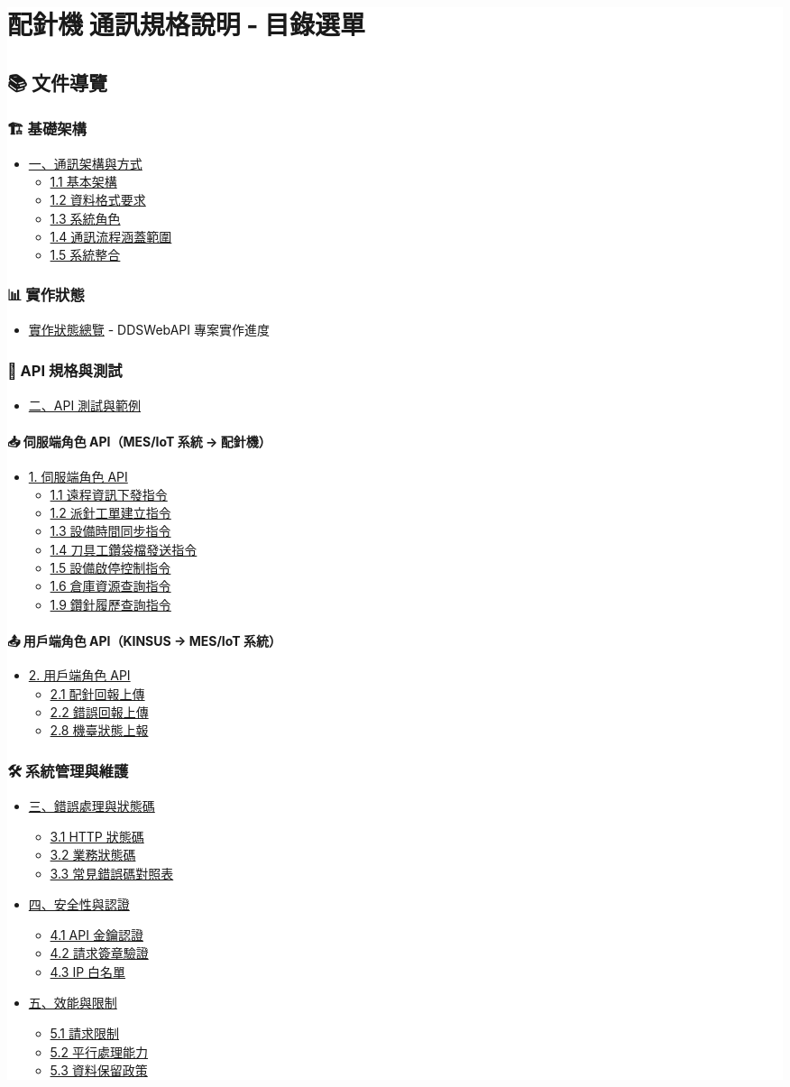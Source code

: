 # 配針機 通訊規格說明 - 目錄選單

## 📚 文件導覽

### 🏗️ 基礎架構
- [一、通訊架構與方式](#一通訊架構與方式)
  - [1.1 基本架構](#11-基本架構)
  - [1.2 資料格式要求](#12-資料格式要求)
  - [1.3 系統角色](#13-系統角色)
  - [1.4 通訊流程涵蓋範圍](#14-通訊流程涵蓋範圍)
  - [1.5 系統整合](#15-系統整合)

### 📊 實作狀態
- [實作狀態總覽](#實作狀態總覽) - DDSWebAPI 專案實作進度

### 🔧 API 規格與測試
- [二、API 測試與範例](#二api-測試與範例)

#### 📥 伺服端角色 API（MES/IoT 系統 → 配針機）
- [1. 伺服端角色 API](#1-伺服端角色-apimesiot-系統--配針機)
  - [1.1 遠程資訊下發指令](#11-遠程資訊下發指令send_message_command)
  - [1.2 派針工單建立指令](#12-派針工單建立指令create_needle_workorder_command)
  - [1.3 設備時間同步指令](#13-設備時間同步指令date_message_command)
  - [1.4 刀具工鑽袋檔發送指令](#14-刀具工鑽袋檔發送指令switch_recipe_command)
  - [1.5 設備啟停控制指令](#15-設備啟停控制指令device_control_command)
  - [1.6 倉庫資源查詢指令](#16-倉庫資源查詢指令warehouse_resource_query_command)
  - [1.9 鑽針履歷查詢指令](#19-鑽針履歷查詢指令tool_trace_history_query_command)

#### 📤 用戶端角色 API（KINSUS → MES/IoT 系統）
- [2. 用戶端角色 API](#2-用戶端角色-apikinsus--mesiot-系統)
  - [2.1 配針回報上傳](#21-配針回報上傳tool_output_report_message)
  - [2.2 錯誤回報上傳](#22-錯誤回報上傳error_report_message)
  - [2.8 機臺狀態上報](#28-機臺狀態上報machine_status_report_message)

### 🛠️ 系統管理與維護
- [三、錯誤處理與狀態碼](#三錯誤處理與狀態碼)
  - [3.1 HTTP 狀態碼](#31-http-狀態碼)
  - [3.2 業務狀態碼](#32-業務狀態碼)
  - [3.3 常見錯誤碼對照表](#33-常見錯誤碼對照表)

- [四、安全性與認證](#四安全性與認證)
  - [4.1 API 金鑰認證](#41-api-金鑰認證)
  - [4.2 請求簽章驗證](#42-請求簽章驗證)
  - [4.3 IP 白名單](#43-ip-白名單)

- [五、效能與限制](#五效能與限制)
  - [5.1 請求限制](#51-請求限制)
  - [5.2 平行處理能力](#52-平行處理concurrency能力)
  - [5.3 資料保留政策](#53-資料保留政策)
